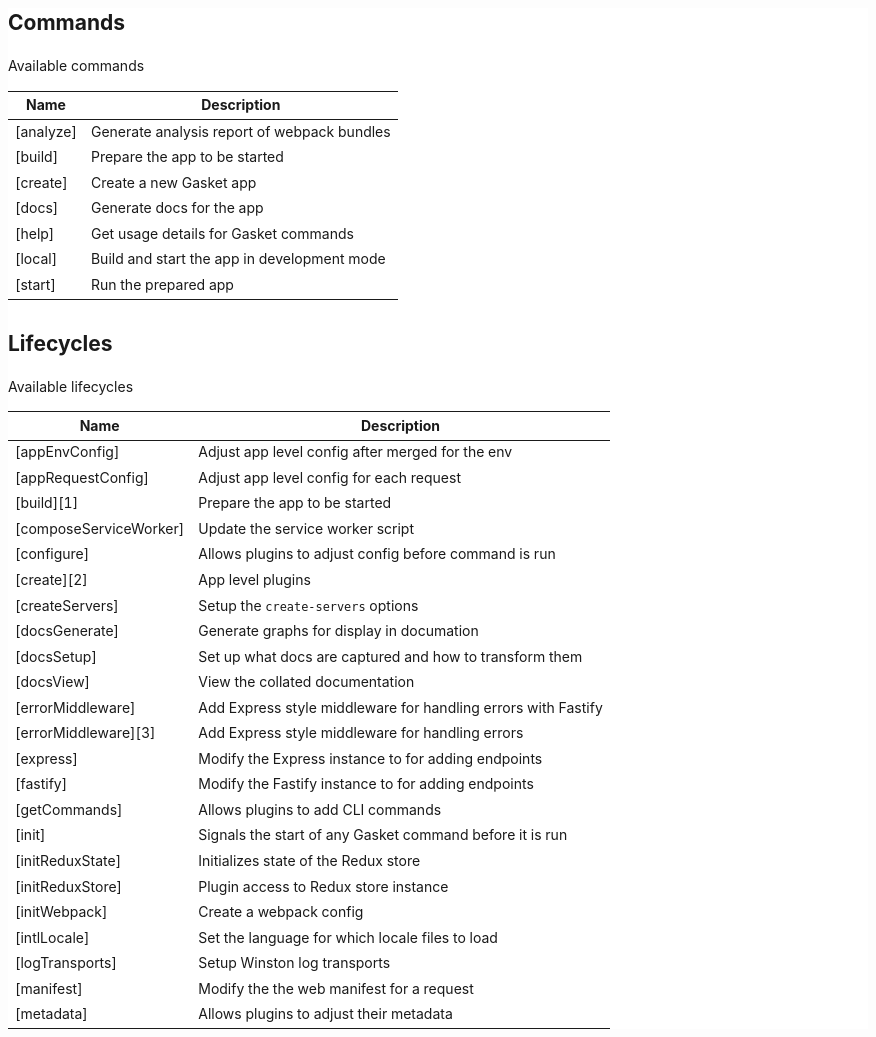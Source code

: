 ## Commands

Available commands

| Name      | Description                                 |
| --------- | ------------------------------------------- |
| [analyze] | Generate analysis report of webpack bundles |
| [build]   | Prepare the app to be started               |
| [create]  | Create a new Gasket app                     |
| [docs]    | Generate docs for the app                   |
| [help]    | Get usage details for Gasket commands       |
| [local]   | Build and start the app in development mode |
| [start]   | Run the prepared app                        |

## Lifecycles

Available lifecycles

| Name                                                   | Description                                                   |
| ------------------------------------------------------ | ------------------------------------------------------------- |
| [appEnvConfig]                                         | Adjust app level config after merged for the env              |
| [appRequestConfig]                                     | Adjust app level config for each request                      |
| [build][1]                                             | Prepare the app to be started                                 |
| [composeServiceWorker]                                 | Update the service worker script                              |
| [configure]                                            | Allows plugins to adjust config before command is run         |
| [create][2]                                            | App level plugins                                             |
| [createServers]                                        | Setup the `create-servers` options                            |
| [docsGenerate]                                         | Generate graphs for display in documation                     |
| [docsSetup]                                            | Set up what docs are captured and how to transform them       |
| [docsView]                                             | View the collated documentation                               |
| [errorMiddleware]                                      | Add Express style middleware for handling errors with Fastify |
| [errorMiddleware][3]                                   | Add Express style middleware for handling errors              |
| [express]                                              | Modify the Express instance to for adding endpoints           |
| [fastify]                                              | Modify the Fastify instance to for adding endpoints           |
| [getCommands]                                          | Allows plugins to add CLI commands                            |
| [init]                                                 | Signals the start of any Gasket command before it is run      |
| [initReduxState]                                       | Initializes state of the Redux store                          |
| [initReduxStore]                                       | Plugin access to Redux store instance                         |
| [initWebpack]                                          | Create a webpack config                                       |
| [intlLocale]                                           | Set the language for which locale files to load               |
| [logTransports]                                        | Setup Winston log transports                                  |
| [manifest]                                             | Modify the the web manifest for a request                     |
| [metadata]                                             | Allows plugins to adjust their metadata                       |

[license-badge]: https://img.shields.io/github/license/godaddy/gasket?style=flat-square
[license]: https://opensource.org/licenses/MIT
[prs-welcome-badge]: https://img.shields.io/badge/PRs-welcome-blue.svg?style=flat-square
[prs-welcome]: https://github.com/godaddy/gasket/blob/main/CONTRIBUTING.md
[coc-badge]: https://img.shields.io/badge/code%20of-conduct-ff69b4.svg?style=flat-square&color=blue
[coc]: https://github.com/godaddy/gasket/blob/main/CODE_OF_CONDUCT.md
[contributors-badge]: https://img.shields.io/github/contributors/godaddy/gasket.svg?style=flat-square
[contributors]: https://github.com/godaddy/gasket/graphs/contributors
[tweet-badge]: https://img.shields.io/twitter/url?url=https%3A%2F%2Ftwitter.com%2Fgasketjs?style=flat-square
[tweet]: https://twitter.com/intent/tweet?text=Check%20out%20gasket!%20https://github.com/godaddy/gasket%20%F0%9F%91%8D